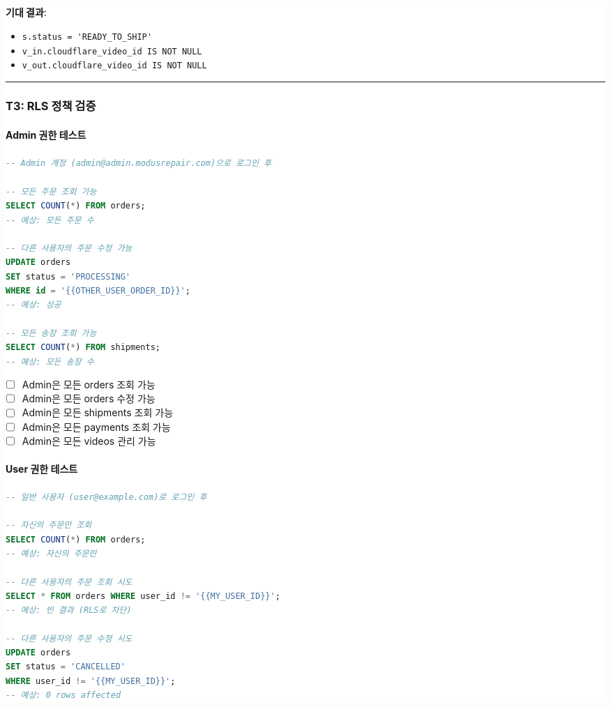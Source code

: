 **기대 결과**:
- `s.status = 'READY_TO_SHIP'`
- `v_in.cloudflare_video_id IS NOT NULL`
- `v_out.cloudflare_video_id IS NOT NULL`

---

### T3: RLS 정책 검증

#### Admin 권한 테스트

```sql
-- Admin 계정 (admin@admin.modusrepair.com)으로 로그인 후

-- 모든 주문 조회 가능
SELECT COUNT(*) FROM orders;
-- 예상: 모든 주문 수

-- 다른 사용자의 주문 수정 가능
UPDATE orders 
SET status = 'PROCESSING' 
WHERE id = '{{OTHER_USER_ORDER_ID}}';
-- 예상: 성공

-- 모든 송장 조회 가능
SELECT COUNT(*) FROM shipments;
-- 예상: 모든 송장 수
```

- [ ] Admin은 모든 orders 조회 가능
- [ ] Admin은 모든 orders 수정 가능
- [ ] Admin은 모든 shipments 조회 가능
- [ ] Admin은 모든 payments 조회 가능
- [ ] Admin은 모든 videos 관리 가능

#### User 권한 테스트

```sql
-- 일반 사용자 (user@example.com)로 로그인 후

-- 자신의 주문만 조회
SELECT COUNT(*) FROM orders;
-- 예상: 자신의 주문만

-- 다른 사용자의 주문 조회 시도
SELECT * FROM orders WHERE user_id != '{{MY_USER_ID}}';
-- 예상: 빈 결과 (RLS로 차단)

-- 다른 사용자의 주문 수정 시도
UPDATE orders 
SET status = 'CANCELLED' 
WHERE user_id != '{{MY_USER_ID}}';
-- 예상: 0 rows affected
```
